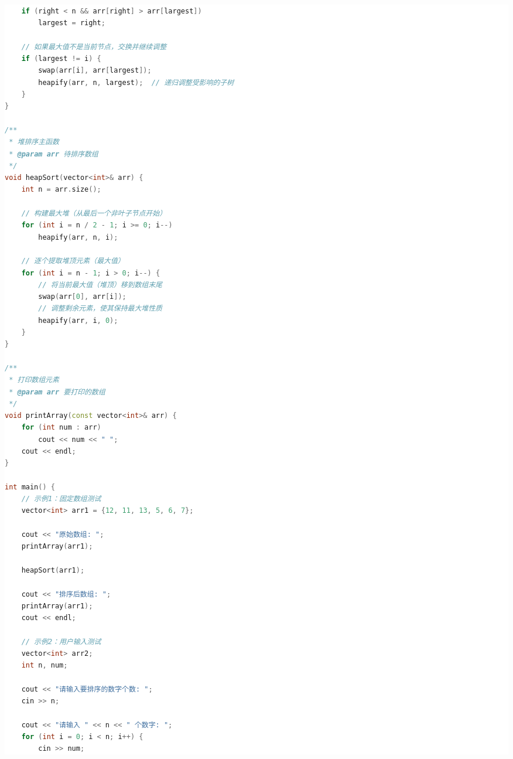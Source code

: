 ```cpp
    if (right < n && arr[right] > arr[largest])
        largest = right;

    // 如果最大值不是当前节点，交换并继续调整
    if (largest != i) {
        swap(arr[i], arr[largest]);
        heapify(arr, n, largest);  // 递归调整受影响的子树
    }
}

/**
 * 堆排序主函数
 * @param arr 待排序数组
 */
void heapSort(vector<int>& arr) {
    int n = arr.size();

    // 构建最大堆（从最后一个非叶子节点开始）
    for (int i = n / 2 - 1; i >= 0; i--)
        heapify(arr, n, i);

    // 逐个提取堆顶元素（最大值）
    for (int i = n - 1; i > 0; i--) {
        // 将当前最大值（堆顶）移到数组末尾
        swap(arr[0], arr[i]);
        // 调整剩余元素，使其保持最大堆性质
        heapify(arr, i, 0);
    }
}

/**
 * 打印数组元素
 * @param arr 要打印的数组
 */
void printArray(const vector<int>& arr) {
    for (int num : arr)
        cout << num << " ";
    cout << endl;
}

int main() {
    // 示例1：固定数组测试
    vector<int> arr1 = {12, 11, 13, 5, 6, 7};
    
    cout << "原始数组: ";
    printArray(arr1);
    
    heapSort(arr1);
    
    cout << "排序后数组: ";
    printArray(arr1);
    cout << endl;

    // 示例2：用户输入测试
    vector<int> arr2;
    int n, num;
    
    cout << "请输入要排序的数字个数: ";
    cin >> n;
    
    cout << "请输入 " << n << " 个数字: ";
    for (int i = 0; i < n; i++) {
        cin >> num;
```